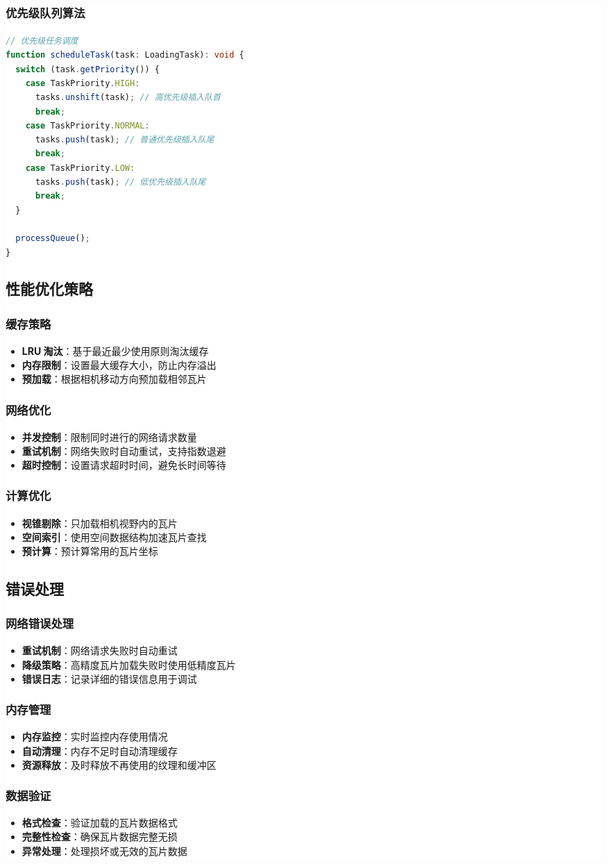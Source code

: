 ### 优先级队列算法

```typescript
// 优先级任务调度
function scheduleTask(task: LoadingTask): void {
  switch (task.getPriority()) {
    case TaskPriority.HIGH:
      tasks.unshift(task); // 高优先级插入队首
      break;
    case TaskPriority.NORMAL:
      tasks.push(task); // 普通优先级插入队尾
      break;
    case TaskPriority.LOW:
      tasks.push(task); // 低优先级插入队尾
      break;
  }

  processQueue();
}
```

## 性能优化策略

### 缓存策略

- **LRU 淘汰**：基于最近最少使用原则淘汰缓存
- **内存限制**：设置最大缓存大小，防止内存溢出
- **预加载**：根据相机移动方向预加载相邻瓦片

### 网络优化

- **并发控制**：限制同时进行的网络请求数量
- **重试机制**：网络失败时自动重试，支持指数退避
- **超时控制**：设置请求超时时间，避免长时间等待

### 计算优化

- **视锥剔除**：只加载相机视野内的瓦片
- **空间索引**：使用空间数据结构加速瓦片查找
- **预计算**：预计算常用的瓦片坐标

## 错误处理

### 网络错误处理

- **重试机制**：网络请求失败时自动重试
- **降级策略**：高精度瓦片加载失败时使用低精度瓦片
- **错误日志**：记录详细的错误信息用于调试

### 内存管理

- **内存监控**：实时监控内存使用情况
- **自动清理**：内存不足时自动清理缓存
- **资源释放**：及时释放不再使用的纹理和缓冲区

### 数据验证

- **格式检查**：验证加载的瓦片数据格式
- **完整性检查**：确保瓦片数据完整无损
- **异常处理**：处理损坏或无效的瓦片数据
